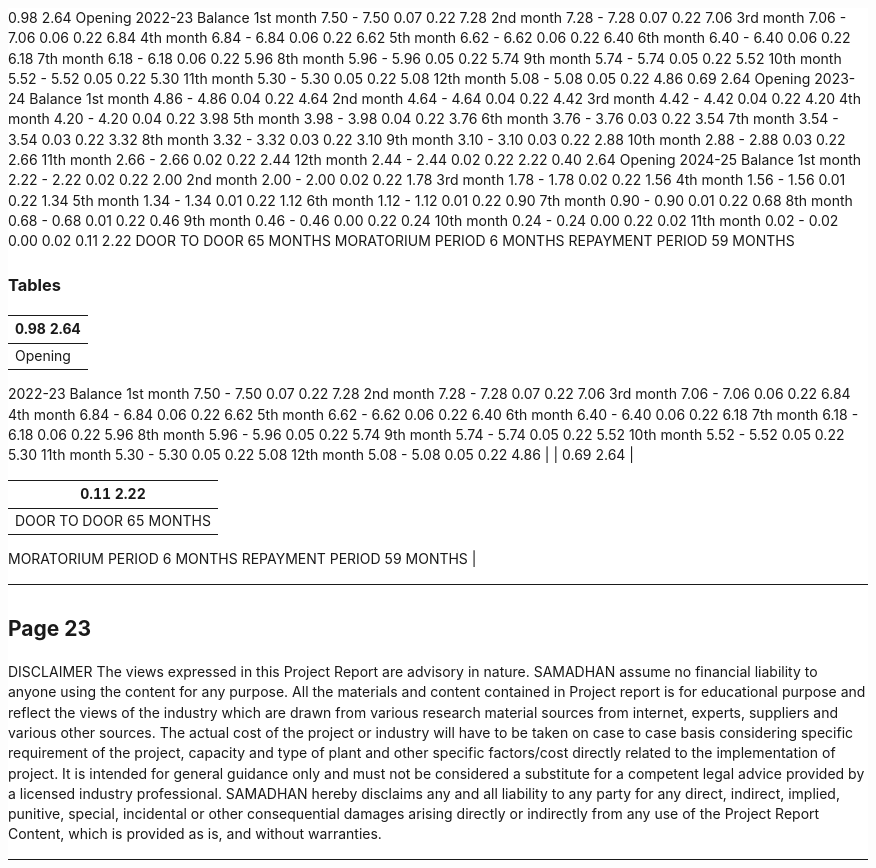 0.98 2.64 Opening 2022-23 Balance 1st month 7.50 - 7.50 0.07 0.22 7.28 2nd month 7.28 - 7.28 0.07 0.22 7.06 3rd month 7.06 - 7.06 0.06 0.22 6.84 4th month 6.84 - 6.84 0.06 0.22 6.62 5th month 6.62 - 6.62 0.06 0.22 6.40 6th month 6.40 - 6.40 0.06 0.22 6.18 7th month 6.18 - 6.18 0.06 0.22 5.96 8th month 5.96 - 5.96 0.05 0.22 5.74 9th month 5.74 - 5.74 0.05 0.22 5.52 10th month 5.52 - 5.52 0.05 0.22 5.30 11th month 5.30 - 5.30 0.05 0.22 5.08 12th month 5.08 - 5.08 0.05 0.22 4.86 0.69 2.64 Opening 2023-24 Balance 1st month 4.86 - 4.86 0.04 0.22 4.64 2nd month 4.64 - 4.64 0.04 0.22 4.42 3rd month 4.42 - 4.42 0.04 0.22 4.20 4th month 4.20 - 4.20 0.04 0.22 3.98 5th month 3.98 - 3.98 0.04 0.22 3.76 6th month 3.76 - 3.76 0.03 0.22 3.54 7th month 3.54 - 3.54 0.03 0.22 3.32 8th month 3.32 - 3.32 0.03 0.22 3.10 9th month 3.10 - 3.10 0.03 0.22 2.88 10th month 2.88 - 2.88 0.03 0.22 2.66 11th month 2.66 - 2.66 0.02 0.22 2.44 12th month 2.44 - 2.44 0.02 0.22 2.22 0.40 2.64 Opening 2024-25 Balance 1st month 2.22 - 2.22 0.02 0.22 2.00 2nd month 2.00 - 2.00 0.02 0.22 1.78 3rd month 1.78 - 1.78 0.02 0.22 1.56 4th month 1.56 - 1.56 0.01 0.22 1.34 5th month 1.34 - 1.34 0.01 0.22 1.12 6th month 1.12 - 1.12 0.01 0.22 0.90 7th month 0.90 - 0.90 0.01 0.22 0.68 8th month 0.68 - 0.68 0.01 0.22 0.46 9th month 0.46 - 0.46 0.00 0.22 0.24 10th month 0.24 - 0.24 0.00 0.22 0.02 11th month 0.02 - 0.02 0.00 0.02 0.11 2.22 DOOR TO DOOR 65 MONTHS MORATORIUM PERIOD 6 MONTHS REPAYMENT PERIOD 59 MONTHS

### Tables

| 0.98 2.64 |
|---|
| Opening
2022-23 Balance
1st month 7.50 - 7.50 0.07 0.22 7.28
2nd month 7.28 - 7.28 0.07 0.22 7.06
3rd month 7.06 - 7.06 0.06 0.22 6.84
4th month 6.84 - 6.84 0.06 0.22 6.62
5th month 6.62 - 6.62 0.06 0.22 6.40
6th month 6.40 - 6.40 0.06 0.22 6.18
7th month 6.18 - 6.18 0.06 0.22 5.96
8th month 5.96 - 5.96 0.05 0.22 5.74
9th month 5.74 - 5.74 0.05 0.22 5.52
10th month 5.52 - 5.52 0.05 0.22 5.30
11th month 5.30 - 5.30 0.05 0.22 5.08
12th month 5.08 - 5.08 0.05 0.22 4.86 |
| 0.69 2.64 |

| 0.11 2.22 |
|---|
| DOOR TO DOOR 65 MONTHS
MORATORIUM PERIOD 6 MONTHS
REPAYMENT PERIOD 59 MONTHS |

---

## Page 23

DISCLAIMER The views expressed in this Project Report are advisory in nature. SAMADHAN assume no financial liability to anyone using the content for any purpose. All the materials and content contained in Project report is for educational purpose and reflect the views of the industry which are drawn from various research material sources from internet, experts, suppliers and various other sources. The actual cost of the project or industry will have to be taken on case to case basis considering specific requirement of the project, capacity and type of plant and other specific factors/cost directly related to the implementation of project. It is intended for general guidance only and must not be considered a substitute for a competent legal advice provided by a licensed industry professional. SAMADHAN hereby disclaims any and all liability to any party for any direct, indirect, implied, punitive, special, incidental or other consequential damages arising directly or indirectly from any use of the Project Report Content, which is provided as is, and without warranties.

---
